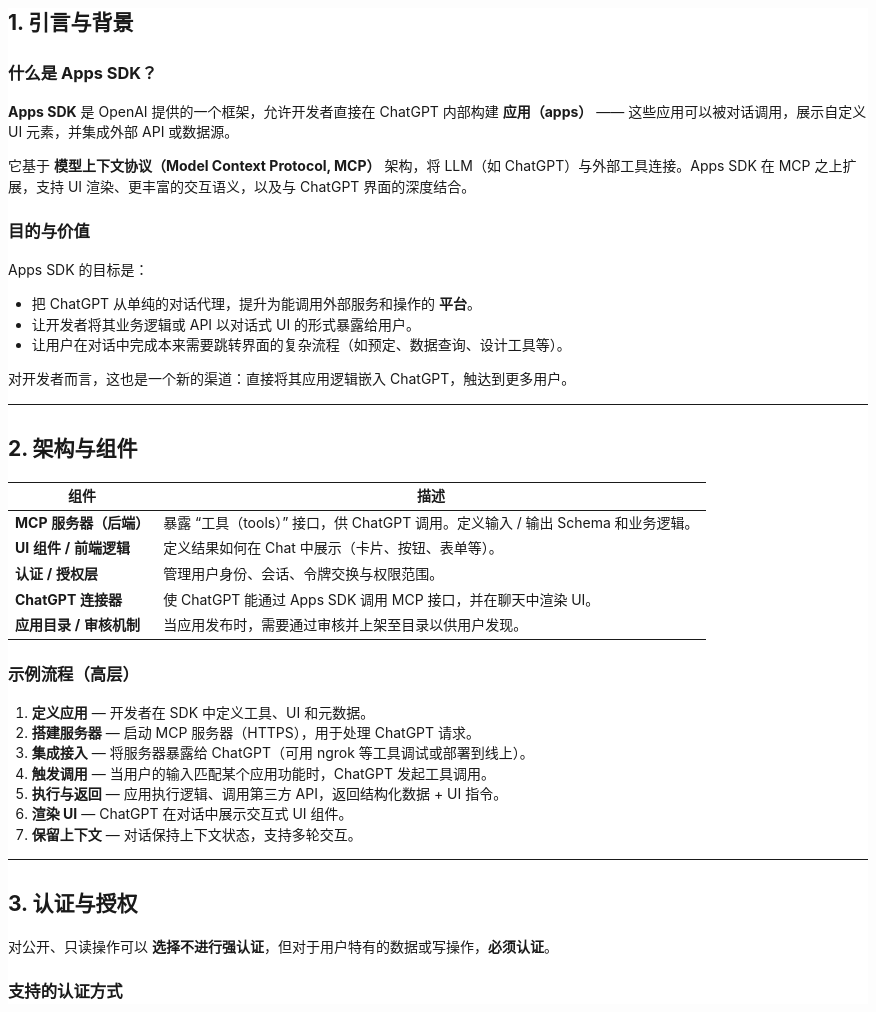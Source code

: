## 1. 引言与背景

### 什么是 Apps SDK？
**Apps SDK** 是 OpenAI 提供的一个框架，允许开发者直接在 ChatGPT 内部构建 **应用（apps）** —— 这些应用可以被对话调用，展示自定义 UI 元素，并集成外部 API 或数据源。

它基于 **模型上下文协议（Model Context Protocol, MCP）** 架构，将 LLM（如 ChatGPT）与外部工具连接。Apps SDK 在 MCP 之上扩展，支持 UI 渲染、更丰富的交互语义，以及与 ChatGPT 界面的深度结合。

### 目的与价值
Apps SDK 的目标是：

- 把 ChatGPT 从单纯的对话代理，提升为能调用外部服务和操作的 **平台**。
- 让开发者将其业务逻辑或 API 以对话式 UI 的形式暴露给用户。
- 让用户在对话中完成本来需要跳转界面的复杂流程（如预定、数据查询、设计工具等）。

对开发者而言，这也是一个新的渠道：直接将其应用逻辑嵌入 ChatGPT，触达到更多用户。

---

## 2. 架构与组件

| 组件 | 描述 |
|------|------|
| **MCP 服务器（后端）** | 暴露 “工具（tools）” 接口，供 ChatGPT 调用。定义输入 / 输出 Schema 和业务逻辑。 |
| **UI 组件 / 前端逻辑** | 定义结果如何在 Chat 中展示（卡片、按钮、表单等）。 |
| **认证 / 授权层** | 管理用户身份、会话、令牌交换与权限范围。 |
| **ChatGPT 连接器** | 使 ChatGPT 能通过 Apps SDK 调用 MCP 接口，并在聊天中渲染 UI。 |
| **应用目录 / 审核机制** | 当应用发布时，需要通过审核并上架至目录以供用户发现。 |

### 示例流程（高层）

1. **定义应用** — 开发者在 SDK 中定义工具、UI 和元数据。  
2. **搭建服务器** — 启动 MCP 服务器（HTTPS），用于处理 ChatGPT 请求。  
3. **集成接入** — 将服务器暴露给 ChatGPT（可用 ngrok 等工具调试或部署到线上）。  
4. **触发调用** — 当用户的输入匹配某个应用功能时，ChatGPT 发起工具调用。  
5. **执行与返回** — 应用执行逻辑、调用第三方 API，返回结构化数据 + UI 指令。  
6. **渲染 UI** — ChatGPT 在对话中展示交互式 UI 组件。  
7. **保留上下文** — 对话保持上下文状态，支持多轮交互。

---

## 3. 认证与授权

对公开、只读操作可以 **选择不进行强认证**，但对于用户特有的数据或写操作，**必须认证**。

### 支持的认证方式
